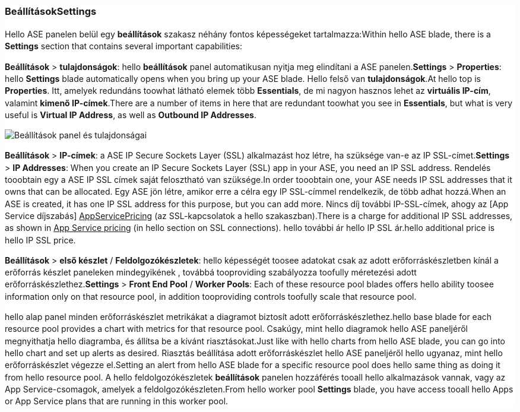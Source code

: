 ### <a name="settings"></a><span data-ttu-id="6eca3-242">Beállítások</span><span class="sxs-lookup"><span data-stu-id="6eca3-242">Settings</span></span>
<span data-ttu-id="6eca3-243">Hello ASE panelen belül egy **beállítások** szakasz néhány fontos képességeket tartalmazza:</span><span class="sxs-lookup"><span data-stu-id="6eca3-243">Within hello ASE blade, there is a **Settings** section that contains several important capabilities:</span></span>

<span data-ttu-id="6eca3-244">**Beállítások** > **tulajdonságok**: hello **beállítások** panel automatikusan nyitja meg elindítani a ASE panelen.</span><span class="sxs-lookup"><span data-stu-id="6eca3-244">**Settings** > **Properties**: hello **Settings** blade automatically opens when you bring up your ASE blade.</span></span> <span data-ttu-id="6eca3-245">Hello felső van **tulajdonságok**.</span><span class="sxs-lookup"><span data-stu-id="6eca3-245">At hello top is **Properties**.</span></span> <span data-ttu-id="6eca3-246">Itt, amelyek redundáns toowhat látható elemek több **Essentials**, de mi nagyon hasznos lehet az **virtuális IP-cím**, valamint **kimenő IP-címek**.</span><span class="sxs-lookup"><span data-stu-id="6eca3-246">There are a number of items in here that are redundant toowhat you see in **Essentials**, but what is very useful is **Virtual IP Address**, as well as **Outbound IP Addresses**.</span></span>

![Beállítások panel és tulajdonságai][4]

<span data-ttu-id="6eca3-248">**Beállítások** > **IP-címek**: a ASE IP Secure Sockets Layer (SSL) alkalmazást hoz létre, ha szüksége van-e az IP SSL-címet.</span><span class="sxs-lookup"><span data-stu-id="6eca3-248">**Settings** > **IP Addresses**: When you create an IP Secure Sockets Layer (SSL) app in your ASE, you need an IP SSL address.</span></span> <span data-ttu-id="6eca3-249">Rendelés tooobtain egy a ASE IP SSL címek saját felosztható van szüksége.</span><span class="sxs-lookup"><span data-stu-id="6eca3-249">In order tooobtain one, your ASE needs IP SSL addresses that it owns that can be allocated.</span></span> <span data-ttu-id="6eca3-250">Egy ASE jön létre, amikor erre a célra egy IP SSL-címmel rendelkezik, de több adhat hozzá.</span><span class="sxs-lookup"><span data-stu-id="6eca3-250">When an ASE is created, it has one IP SSL address for this purpose, but you can add more.</span></span> <span data-ttu-id="6eca3-251">Nincs díj további IP-SSL-címek, ahogy az [App Service díjszabás] [ AppServicePricing] (az SSL-kapcsolatok a hello szakaszban).</span><span class="sxs-lookup"><span data-stu-id="6eca3-251">There is a charge for additional IP SSL addresses, as shown in [App Service pricing][AppServicePricing] (in hello section on SSL connections).</span></span> <span data-ttu-id="6eca3-252">hello további ár hello IP SSL ár.</span><span class="sxs-lookup"><span data-stu-id="6eca3-252">hello additional price is hello IP SSL price.</span></span>

<span data-ttu-id="6eca3-253">**Beállítások** > **első készlet** / **Feldolgozókészletek**: hello képességét toosee adatokat csak az adott erőforráskészletben kínál a erőforrás készlet paneleken mindegyikének , továbbá tooproviding szabályozza toofully méretezési adott erőforráskészlethez.</span><span class="sxs-lookup"><span data-stu-id="6eca3-253">**Settings** > **Front End Pool** / **Worker Pools**: Each of these resource pool blades offers hello ability toosee information only on that resource pool, in addition tooproviding controls toofully scale that resource pool.</span></span>  

<span data-ttu-id="6eca3-254">hello alap panel minden erőforráskészlet metrikákat a diagramot biztosít adott erőforráskészlethez.</span><span class="sxs-lookup"><span data-stu-id="6eca3-254">hello base blade for each resource pool provides a chart with metrics for that resource pool.</span></span> <span data-ttu-id="6eca3-255">Csakúgy, mint hello diagramok hello ASE paneljéről megnyithatja hello diagramba, és állítsa be a kívánt riasztásokat.</span><span class="sxs-lookup"><span data-stu-id="6eca3-255">Just like with hello charts from hello ASE blade, you can go into hello chart and set up alerts as desired.</span></span> <span data-ttu-id="6eca3-256">Riasztás beállítása adott erőforráskészlet hello ASE paneljéről hello ugyanaz, mint hello erőforráskészlet végezze el.</span><span class="sxs-lookup"><span data-stu-id="6eca3-256">Setting an alert from hello ASE blade for a specific resource pool does hello same thing as doing it from hello resource pool.</span></span> <span data-ttu-id="6eca3-257">A hello feldolgozókészletek **beállítások** panelen hozzáférés tooall hello alkalmazások vannak, vagy az App Service-csomagok, amelyek a feldolgozókészleten.</span><span class="sxs-lookup"><span data-stu-id="6eca3-257">From hello worker pool **Settings** blade, you have access tooall hello Apps or App Service plans that are running in this worker pool.</span></span>


[1]: ./media/app-service-web-configure-an-app-service-environment/ase-icon.png
[2]: ./media/app-service-web-configure-an-app-service-environment/aseconfig-aseblade.png
[3]: ./media/app-service-web-configure-an-app-service-environment/aseconfig-poolchart.png
[4]: ./media/app-service-web-configure-an-app-service-environment/aseconfig-properties.png
[5]: ./media/app-service-web-configure-an-app-service-environment/aseconfig-poolblade.png
[6]: ./media/app-service-web-configure-an-app-service-environment/aseconfig-scalecommand.png
[7]: ./media/app-service-web-configure-an-app-service-environment/aseconfig-poolscale.png
[8]: ./media/app-service-web-configure-an-app-service-environment/aseconfig-pricingtiers.png
[9]: ./media/app-service-web-configure-an-app-service-environment/aseconfig-deletease.png
[WhatisASE]: http://azure.microsoft.com/documentation/articles/app-service-app-service-environment-intro/
[Appserviceplans]: http://azure.microsoft.com/documentation/articles/azure-web-sites-web-hosting-plans-in-depth-overview/
[HowtoCreateASE]: http://azure.microsoft.com/documentation/articles/app-service-web-how-to-create-an-app-service-environment/
[HowtoScale]: http://azure.microsoft.com/documentation/articles/app-service-web-scale-a-web-app-in-an-app-service-environment/
[ControlInbound]: http://azure.microsoft.com/documentation/articles/app-service-app-service-environment-control-inbound-traffic/
[virtualnetwork]: https://azure.microsoft.com/documentation/articles/virtual-networks-faq/
[AppServicePricing]: http://azure.microsoft.com/pricing/details/app-service/
[AzureAppService]: http://azure.microsoft.com/documentation/articles/app-service-value-prop-what-is/
[ASEAutoscale]: http://azure.microsoft.com/documentation/articles/app-service-environment-auto-scale/
[ExpressRoute]: http://azure.microsoft.com/documentation/articles/app-service-app-service-environment-network-configuration-expressroute/
[ILBASE]: http://azure.microsoft.com/documentation/articles/app-service-environment-with-internal-load-balancer/